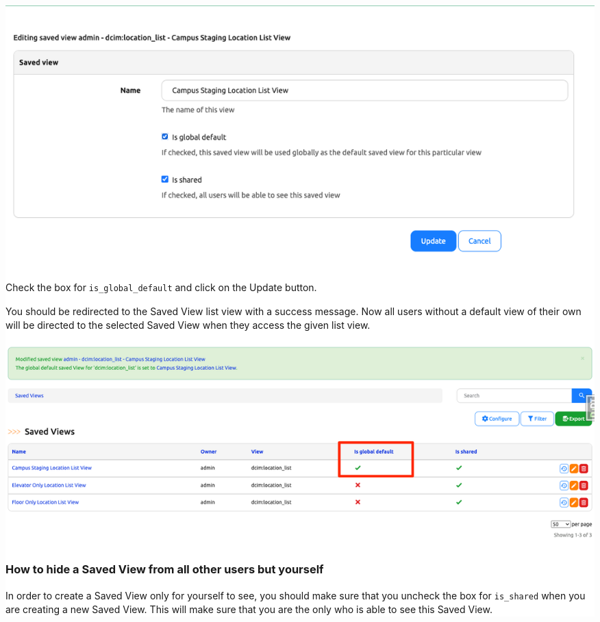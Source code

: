 ![Saved View Edit View](../../feature-guides/images/saved-views/saved-view-admin-edit-view.png)

Check the box for `is_global_default` and click on the Update button.

You should be redirected to the Saved View list view with a success message. Now all users without a default view of their own will be directed to the selected Saved View when they access the given list view.

![Saved View Edit Success](../../feature-guides/images/saved-views/saved-view-admin-edit-success.png)

### How to hide a Saved View from all other users but yourself

In order to create a Saved View only for yourself to see, you should make sure that you uncheck the box for `is_shared` when you are creating a new Saved View. This will make sure that you are the only who is able to see this Saved View.
